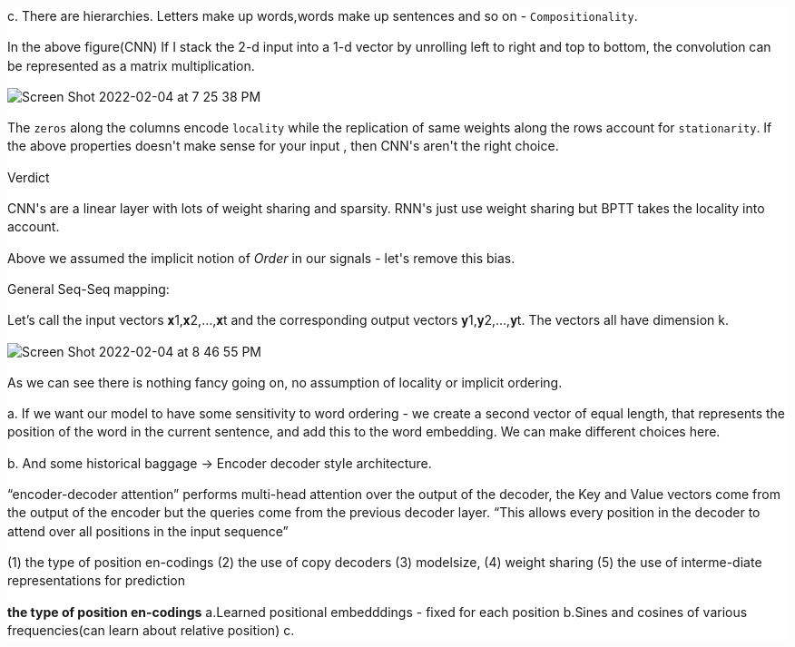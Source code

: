 c. There are hierarchies. Letters make up words,words make up sentences and so on - `Compositionality`.


In the above figure(CNN) If I stack the 2-d input into a 1-d vector by unrolling left to right and top to bottom, the convolution can be represented as a matrix multiplication.





<img width="679" alt="Screen Shot 2022-02-04 at 7 25 38 PM" src="https://user-images.githubusercontent.com/21222766/152620354-7044a746-c909-448e-936d-a5ec6a7044c9.png">


The `zeros` along the columns encode `locality` while the replication of same weights along the rows account for `stationarity`. If the above properties doesn't make sense for your input , then CNN's aren't the right choice.

Verdict

CNN's are a linear layer with lots of weight sharing and sparsity. RNN's just use weight sharing but BPTT takes the locality into account.

Above we assumed the implicit notion of *Order* in our signals - let's remove this bias.

General Seq-Seq mapping:

Let’s call the input vectors 𝐱1,𝐱2,…,𝐱t and the corresponding output vectors 𝐲1,𝐲2,…,𝐲t. The vectors all have dimension k.


<img width="772" alt="Screen Shot 2022-02-04 at 8 46 55 PM" src="https://user-images.githubusercontent.com/21222766/152624170-4de3d388-4ac2-4e74-b66c-fd7e1594f2ac.png">


As we can see there is nothing fancy going on, no assumption of locality or implicit ordering.

a. If we want our model to have some sensitivity to word ordering - we create a second vector of equal length, that represents the position of the word in the current sentence, and add this to the word embedding. We can make different choices here.

b. And some historical baggage -> Encoder decoder style architecture.

“encoder-decoder attention” performs multi-head attention over the output of the decoder, the Key and Value vectors come from the output of the encoder but the queries come from the previous decoder layer. “This allows every position in the decoder to attend over all positions in the input sequence”




(1) the type of position en-codings
(2) the use of copy decoders
(3) modelsize, 
(4) weight sharing
(5) the use of interme-diate representations for prediction

**the type of position en-codings**
a.Learned positional embedddings - fixed for each position
b.Sines and cosines of various frequencies(can learn about relative position)
c.



